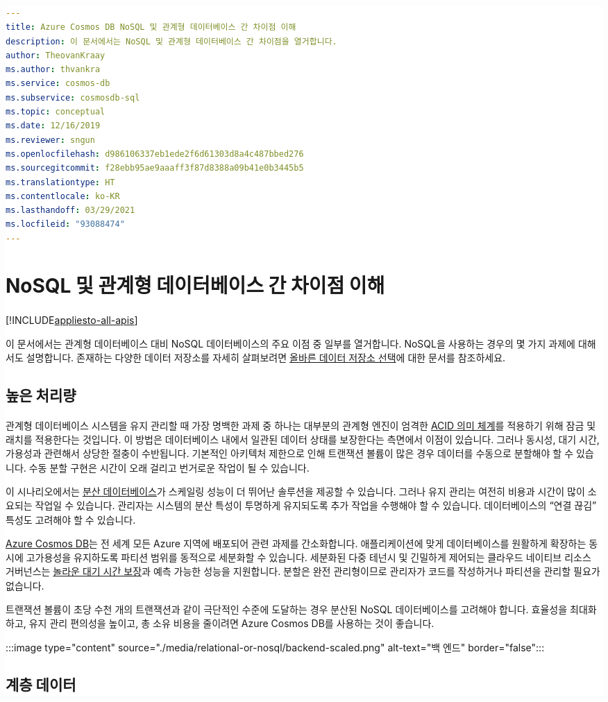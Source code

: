 ```yaml
---
title: Azure Cosmos DB NoSQL 및 관계형 데이터베이스 간 차이점 이해
description: 이 문서에서는 NoSQL 및 관계형 데이터베이스 간 차이점을 열거합니다.
author: TheovanKraay
ms.author: thvankra
ms.service: cosmos-db
ms.subservice: cosmosdb-sql
ms.topic: conceptual
ms.date: 12/16/2019
ms.reviewer: sngun
ms.openlocfilehash: d986106337eb1ede2f6d61303d8a4c487bbed276
ms.sourcegitcommit: f28ebb95ae9aaaff3f87d8388a09b41e0b3445b5
ms.translationtype: HT
ms.contentlocale: ko-KR
ms.lasthandoff: 03/29/2021
ms.locfileid: "93088474"
---
```

# <a name="understanding-the-differences-between-nosql-and-relational-databases"></a>NoSQL 및 관계형 데이터베이스 간 차이점 이해
[!INCLUDE[appliesto-all-apis](includes/appliesto-all-apis.md)]

이 문서에서는 관계형 데이터베이스 대비 NoSQL 데이터베이스의 주요 이점 중 일부를 열거합니다. NoSQL을 사용하는 경우의 몇 가지 과제에 대해서도 설명합니다. 존재하는 다양한 데이터 저장소를 자세히 살펴보려면 [올바른 데이터 저장소 선택](/azure/architecture/guide/technology-choices/data-store-overview)에 대한 문서를 참조하세요.

## <a name="high-throughput"></a>높은 처리량

관계형 데이터베이스 시스템을 유지 관리할 때 가장 명백한 과제 중 하나는 대부분의 관계형 엔진이 엄격한 [ACID 의미 체계](https://en.wikipedia.org/wiki/ACID)를 적용하기 위해 잠금 및 래치를 적용한다는 것입니다. 이 방법은 데이터베이스 내에서 일관된 데이터 상태를 보장한다는 측면에서 이점이 있습니다. 그러나 동시성, 대기 시간, 가용성과 관련해서 상당한 절충이 수반됩니다. 기본적인 아키텍처 제한으로 인해 트랜잭션 볼륨이 많은 경우 데이터를 수동으로 분할해야 할 수 있습니다. 수동 분할 구현은 시간이 오래 걸리고 번거로운 작업이 될 수 있습니다.

이 시나리오에서는 [분산 데이터베이스](https://en.wikipedia.org/wiki/Distributed_database)가 스케일링 성능이 더 뛰어난 솔루션을 제공할 수 있습니다. 그러나 유지 관리는 여전히 비용과 시간이 많이 소요되는 작업일 수 있습니다. 관리자는 시스템의 분산 특성이 투명하게 유지되도록 추가 작업을 수행해야 할 수 있습니다. 데이터베이스의 “연결 끊김” 특성도 고려해야 할 수 있습니다.

[Azure Cosmos DB](./introduction.md)는 전 세계 모든 Azure 지역에 배포되어 관련 과제를 간소화합니다. 애플리케이션에 맞게 데이터베이스를 원활하게 확장하는 동시에 고가용성을 유지하도록 파티션 범위를 동적으로 세분화할 수 있습니다. 세분화된 다중 테넌시 및 긴밀하게 제어되는 클라우드 네이티브 리소스 거버넌스는 [놀라운 대기 시간 보장](./consistency-levels.md#consistency-levels-and-latency)과 예측 가능한 성능을 지원합니다. 분할은 완전 관리형이므로 관리자가 코드를 작성하거나 파티션을 관리할 필요가 없습니다.

트랜잭션 볼륨이 초당 수천 개의 트랜잭션과 같이 극단적인 수준에 도달하는 경우 분산된 NoSQL 데이터베이스를 고려해야 합니다. 효율성을 최대화하고, 유지 관리 편의성을 높이고, 총 소유 비용을 줄이려면 Azure Cosmos DB를 사용하는 것이 좋습니다.

:::image type="content" source="./media/relational-or-nosql/backend-scaled.png" alt-text="백 엔드" border="false":::

## <a name="hierarchical-data"></a>계층 데이터
